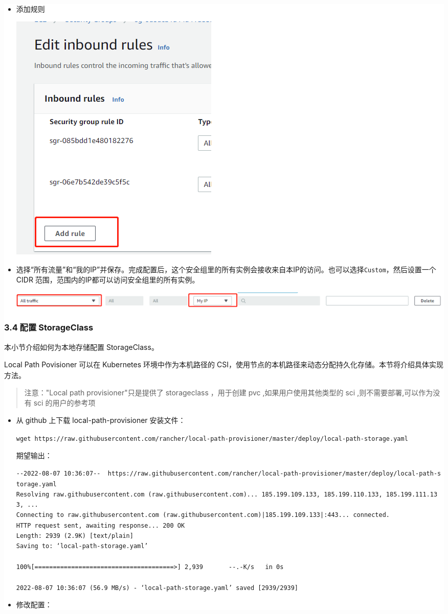 - 添加规则

  ![addrule](./images/dolphindb-mgr-aws-byol-v2/addrule.png)

- 选择“所有流量”和“我的IP”并保存。完成配置后，这个安全组里的所有实例会接收来自本IP的访问。也可以选择`Custom`，然后设置一个 CIDR 范围，范围内的IP都可以访问安全组里的所有实例。

  ![myip](./images/dolphindb-mgr-aws-byol-v2/myip.png)

### 3.4 配置 StorageClass

本小节介绍如何为本地存储配置 StorageClass。

Local Path Povisioner 可以在 Kubernetes 环境中作为本机路径的 CSI，使用节点的本机路径来动态分配持久化存储。本节将介绍具体实现方法。

>注意："Local path provisioner"只是提供了 storageclass ，用于创建 pvc ,如果用户使用其他类型的 sci ,则不需要部署,可以作为没有 sci 的用户的参考项

- 从 github 上下载 local-path-provisioner 安装文件：
  ```
  wget https://raw.githubusercontent.com/rancher/local-path-provisioner/master/deploy/local-path-storage.yaml
  ```
  期望输出：
  ```
  --2022-08-07 10:36:07--  https://raw.githubusercontent.com/rancher/local-path-provisioner/master/deploy/local-path-storage.yaml
  Resolving raw.githubusercontent.com (raw.githubusercontent.com)... 185.199.109.133, 185.199.110.133, 185.199.111.133, ...
  Connecting to raw.githubusercontent.com (raw.githubusercontent.com)|185.199.109.133|:443... connected.
  HTTP request sent, awaiting response... 200 OK
  Length: 2939 (2.9K) [text/plain]
  Saving to: ‘local-path-storage.yaml’

  100%[======================================>] 2,939       --.-K/s   in 0s

  2022-08-07 10:36:07 (56.9 MB/s) - ‘local-path-storage.yaml’ saved [2939/2939]
  ```
- 修改配置：
